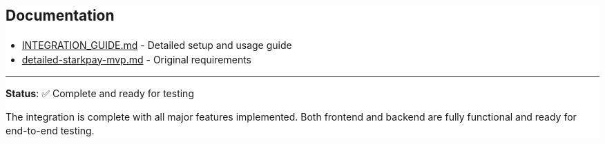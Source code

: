 ## Documentation

- [INTEGRATION_GUIDE.md](./INTEGRATION_GUIDE.md) - Detailed setup and usage guide
- [detailed-starkpay-mvp.md](./detailed-starkpay-mvp.md) - Original requirements

---

**Status**: ✅ Complete and ready for testing

The integration is complete with all major features implemented. Both frontend and backend are fully functional and ready for end-to-end testing.